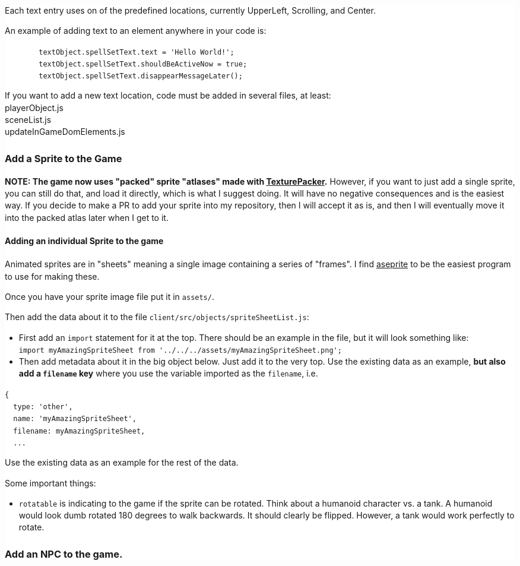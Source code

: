 Each text entry uses on of the predefined locations, currently UpperLeft, Scrolling, and Center.

An example of adding text to an element anywhere in your code is:

```
        textObject.spellSetText.text = 'Hello World!';
        textObject.spellSetText.shouldBeActiveNow = true;
        textObject.spellSetText.disappearMessageLater();
```

If you want to add a new text location, code must be added in several files, at least:  
playerObject.js  
sceneList.js  
updateInGameDomElements.js

### Add a Sprite to the Game

**NOTE: The game now uses "packed" sprite "atlases" made with [TexturePacker](https://www.codeandweb.com/texturepacker).** However, if you want to just add a single sprite, you can still do that, and load it directly, which is what I suggest doing. It will have no negative consequences and is the easiest way. If you decide to make a PR to add your sprite into my repository, then I will accept it as is, and then I will eventually move it into the packed atlas later when I get to it.

#### Adding an individual Sprite to the game

Animated sprites are in "sheets" meaning a single image containing a series of "frames". I find [aseprite](https://www.aseprite.org/) to be the easiest program to use for making these.

Once you have your sprite image file put it in `assets/`.

Then add the data about it to the file `client/src/objects/spriteSheetList.js`:

- First add an `import` statement for it at the top. There should be an example in the file, but it will look something like:  
  `import myAmazingSpriteSheet from '../../../assets/myAmazingSpriteSheet.png';`
- Then add metadata about it in the big object below. Just add it to the very top. Use the existing data as an example, **but also add a `filename` key** where you use the variable imported as the `filename`, i.e.

```
{
  type: 'other',
  name: 'myAmazingSpriteSheet',
  filename: myAmazingSpriteSheet,
  ...
```

Use the existing data as an example for the rest of the data.

Some important things:

- `rotatable` is indicating to the game if the sprite can be rotated. Think about a humanoid character vs. a tank. A humanoid would look dumb rotated 180 degrees to walk backwards. It should clearly be flipped. However, a tank would work perfectly to rotate.

### Add an NPC to the game.
